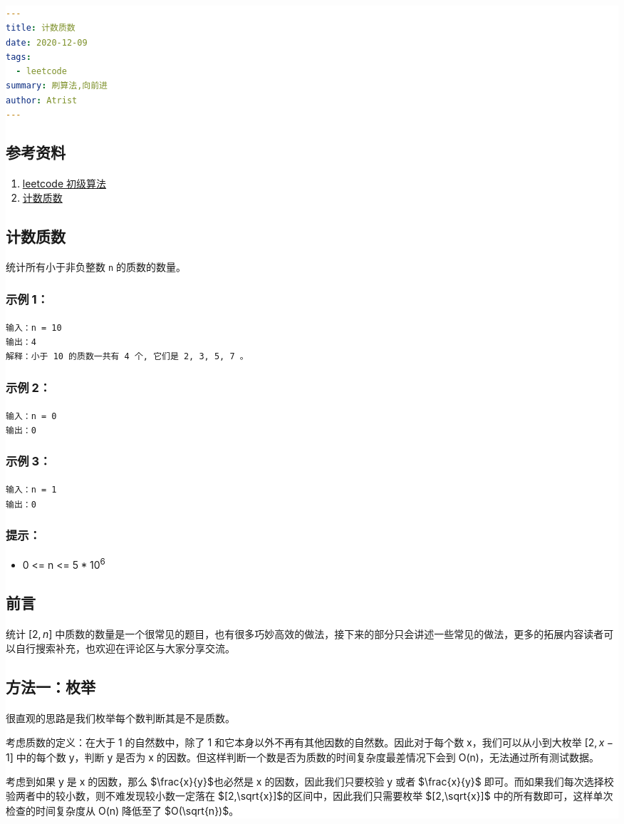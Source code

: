 ```yaml
---
title: 计数质数
date: 2020-12-09
tags: 
  - leetcode
summary: 刷算法,向前进
author: Atrist
---
```


## 参考资料

1. [leetcode 初级算法](https://leetcode-cn.com/leetbook/detail/top-interview-questions-easy/)
2. [计数质数](https://leetcode-cn.com/problems/count-primes/description/)

## 计数质数
统计所有小于非负整数 `n` 的质数的数量。
### 示例 1：
```bash
输入：n = 10
输出：4
解释：小于 10 的质数一共有 4 个, 它们是 2, 3, 5, 7 。
```
### 示例 2：
```bash
输入：n = 0
输出：0
```
### 示例 3：
```bash
输入：n = 1
输出：0
```
### 提示：
- 0 <= n <= $5 * 10^6$

## 前言
统计 $[2,n]$ 中质数的数量是一个很常见的题目，也有很多巧妙高效的做法，接下来的部分只会讲述一些常见的做法，更多的拓展内容读者可以自行搜索补充，也欢迎在评论区与大家分享交流。
## 方法一：枚举

很直观的思路是我们枚举每个数判断其是不是质数。

考虑质数的定义：在大于 1 的自然数中，除了 1 和它本身以外不再有其他因数的自然数。因此对于每个数 x，我们可以从小到大枚举 $[2,x-1]$ 中的每个数 y，判断 y 是否为 x 的因数。但这样判断一个数是否为质数的时间复杂度最差情况下会到 O(n)，无法通过所有测试数据。

考虑到如果 y 是 x 的因数，那么 $\frac{x}{y}$也必然是 x 的因数，因此我们只要校验 y 或者 $\frac{x}{y}$ 即可。而如果我们每次选择校验两者中的较小数，则不难发现较小数一定落在 $[2,\sqrt{x}]$的区间中，因此我们只需要枚举 $[2,\sqrt{x}]$ 中的所有数即可，这样单次检查的时间复杂度从 O(n) 降低至了 $O(\sqrt{n})$。
